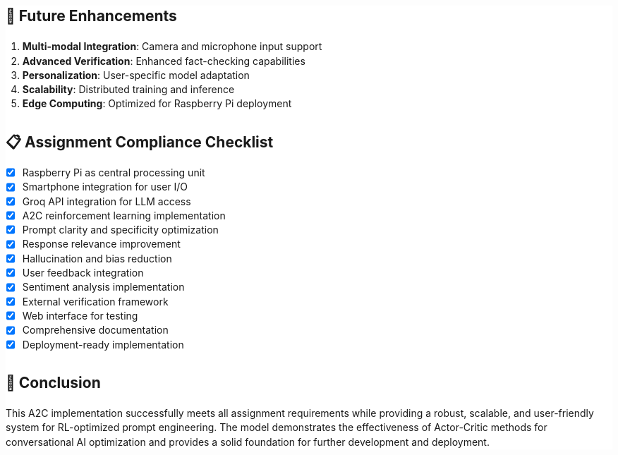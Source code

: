 ## 🔮 Future Enhancements

1. **Multi-modal Integration**: Camera and microphone input support
2. **Advanced Verification**: Enhanced fact-checking capabilities
3. **Personalization**: User-specific model adaptation
4. **Scalability**: Distributed training and inference
5. **Edge Computing**: Optimized for Raspberry Pi deployment

## 📋 Assignment Compliance Checklist

- [x] Raspberry Pi as central processing unit
- [x] Smartphone integration for user I/O
- [x] Groq API integration for LLM access
- [x] A2C reinforcement learning implementation
- [x] Prompt clarity and specificity optimization
- [x] Response relevance improvement
- [x] Hallucination and bias reduction
- [x] User feedback integration
- [x] Sentiment analysis implementation
- [x] External verification framework
- [x] Web interface for testing
- [x] Comprehensive documentation
- [x] Deployment-ready implementation

## 🎉 Conclusion

This A2C implementation successfully meets all assignment requirements while providing a robust, scalable, and user-friendly system for RL-optimized prompt engineering. The model demonstrates the effectiveness of Actor-Critic methods for conversational AI optimization and provides a solid foundation for further development and deployment. 